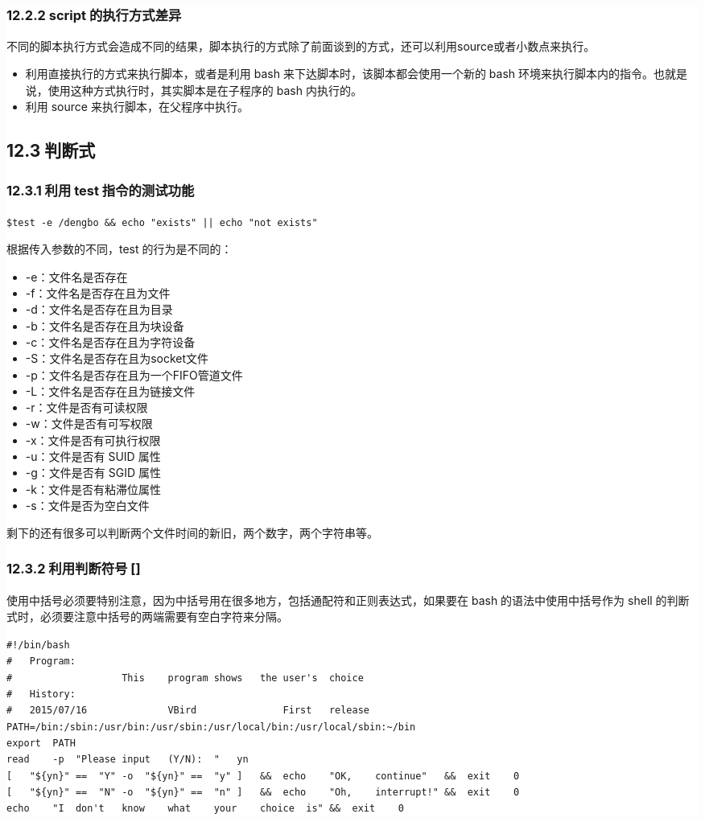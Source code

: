 ### 12.2.2 script 的执行方式差异

不同的脚本执行方式会造成不同的结果，脚本执行的方式除了前面谈到的方式，还可以利用source或者小数点来执行。     

+ 利用直接执行的方式来执行脚本，或者是利用 bash 来下达脚本时，该脚本都会使用一个新的 bash 环境来执行脚本内的指令。也就是说，使用这种方式执行时，其实脚本是在子程序的 bash 内执行的。
+ 利用 source 来执行脚本，在父程序中执行。    

## 12.3 判断式

### 12.3.1 利用 test 指令的测试功能

```shell
$test -e /dengbo && echo "exists" || echo "not exists"
```   

根据传入参数的不同，test 的行为是不同的：    

+ -e：文件名是否存在
+ -f：文件名是否存在且为文件
+ -d：文件名是否存在且为目录
+ -b：文件名是否存在且为块设备
+ -c：文件名是否存在且为字符设备
+ -S：文件名是否存在且为socket文件
+ -p：文件名是否存在且为一个FIFO管道文件
+ -L：文件名是否存在且为链接文件
+ -r：文件是否有可读权限
+ -w：文件是否有可写权限
+ -x：文件是否有可执行权限
+ -u：文件是否有 SUID 属性
+ -g：文件是否有 SGID 属性
+ -k：文件是否有粘滞位属性
+ -s：文件是否为空白文件   

剩下的还有很多可以判断两个文件时间的新旧，两个数字，两个字符串等。    

### 12.3.2 利用判断符号 []

使用中括号必须要特别注意，因为中括号用在很多地方，包括通配符和正则表达式，如果要在 bash 的语法中使用中括号作为 shell 的判断式时，必须要注意中括号的两端需要有空白字符来分隔。     

```shell
#!/bin/bash
#	Program:
#					This	program	shows	the	user's	choice
#	History:
#	2015/07/16				VBird				First	release
PATH=/bin:/sbin:/usr/bin:/usr/sbin:/usr/local/bin:/usr/local/sbin:~/bin
export	PATH
read	-p	"Please	input	(Y/N):	"	yn
[	"${yn}"	==	"Y"	-o	"${yn}"	==	"y"	]	&&	echo	"OK,	continue"	&&	exit	0
[	"${yn}"	==	"N"	-o	"${yn}"	==	"n"	]	&&	echo	"Oh,	interrupt!"	&&	exit	0
echo	"I	don't	know	what	your	choice	is"	&&	exit	0
```     
